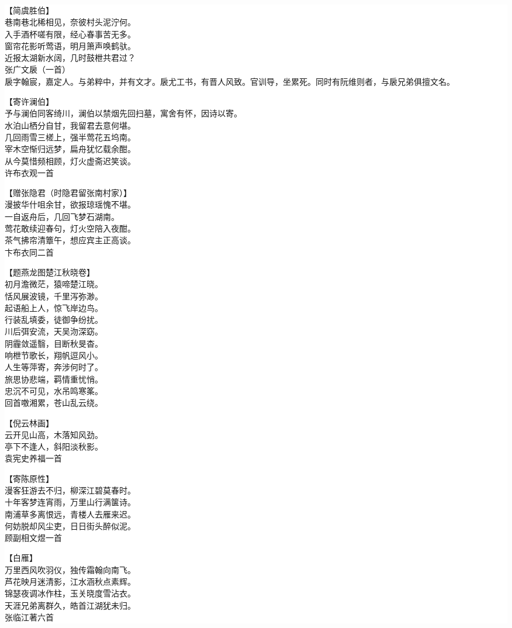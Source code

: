 【简虞胜伯】  
巷南巷北稀相见，奈彼村头泥泞何。  
入手酒杯嗟有限，经心春事苦无多。  
窗帘花影听莺语，明月箫声唤鹤驮。  
近报太湖新水阔，几时鼓枻共君过？  
张广文扆（一首）  
扆字翰宸，嘉定人。与弟粹中，并有文才。扆尤工书，有晋人风致。官训导，坐累死。同时有阮维则者，与扆兄弟俱擅文名。  

【寄许澜伯】  
予与澜伯同客绮川，澜伯以禁烟先回扫墓，寓舍有怀，因诗以寄。  
水泊山栖分自甘，我留君去意何堪。  
几回雨雪三槎上，强半莺花五坞南。  
宰木空惭归远梦，扁舟犹忆载余酣。  
从今莫惜频相顾，灯火虚斋迟笑谈。  
许布衣观一首  

【赠张隐君（时隐君留张南村家）】  
漫披华什咀余甘，欲报琼瑶愧不堪。  
一自返舟后，几回飞梦石湖南。  
莺花敢续迎春句，灯火空陪入夜酣。  
茶气拂帘清簟午，想应宾主正高谈。  
卞布衣同二首  

【题燕龙图楚江秋晓卷】  
初月澹微茫，猿啼楚江晓。  
恬风展波镜，千里泻弥渺。  
起语船上人，惊飞岸边鸟。  
行装乱填委，徒御争纷扰。  
川后弭安流，天吴沕深窈。  
阴霾敛遥翳，目断秋旻杳。  
响枻节歌长，翔帆逗风小。  
人生等萍寄，奔涉何时了。  
旅思协悲端，羁情重忧悄。  
忠沉不可见，水吊鸣寒筿。  
回首噭湘累，苍山乱云绕。  

【倪云林画】  
云开见山高，木落知风劲。  
亭下不逢人，斜阳淡秋影。  
袁宪史养福一首  

【寄陈原性】  
漫客狂游去不归，柳深江碧莫春时。  
十年客梦连宵雨，万里山行满箧诗。  
南浦草多离恨远，青楼人去雁来迟。  
何妨脱却风尘吏，日日街头醉似泥。  
顾副相文煜一首  

【白雁】  
万里西风吹羽仪，独传霜翰向南飞。  
芦花映月迷清影，江水涵秋点素辉。  
锦瑟夜调冰作柱，玉关晓度雪沾衣。  
天涯兄弟离群久，皓首江湖犹未归。  
张临江著六首  
